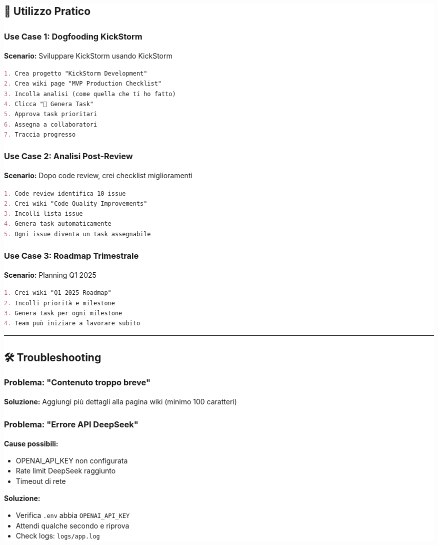 
## 🚀 Utilizzo Pratico

### Use Case 1: Dogfooding KickStorm
**Scenario:** Sviluppare KickStorm usando KickStorm
```markdown
1. Crea progetto "KickStorm Development"
2. Crea wiki page "MVP Production Checklist"
3. Incolla analisi (come quella che ti ho fatto)
4. Clicca "🤖 Genera Task"
5. Approva task prioritari
6. Assegna a collaboratori
7. Traccia progresso
```

### Use Case 2: Analisi Post-Review
**Scenario:** Dopo code review, crei checklist miglioramenti
```markdown
1. Code review identifica 10 issue
2. Crei wiki "Code Quality Improvements"
3. Incolli lista issue
4. Genera task automaticamente
5. Ogni issue diventa un task assegnabile
```

### Use Case 3: Roadmap Trimestrale
**Scenario:** Planning Q1 2025
```markdown
1. Crei wiki "Q1 2025 Roadmap"
2. Incolli priorità e milestone
3. Genera task per ogni milestone
4. Team può iniziare a lavorare subito
```

---

## 🛠️ Troubleshooting

### Problema: "Contenuto troppo breve"
**Soluzione:** Aggiungi più dettagli alla pagina wiki (minimo 100 caratteri)

### Problema: "Errore API DeepSeek"
**Cause possibili:**
- OPENAI_API_KEY non configurata
- Rate limit DeepSeek raggiunto
- Timeout di rete

**Soluzione:**
- Verifica `.env` abbia `OPENAI_API_KEY`
- Attendi qualche secondo e riprova
- Check logs: `logs/app.log`
